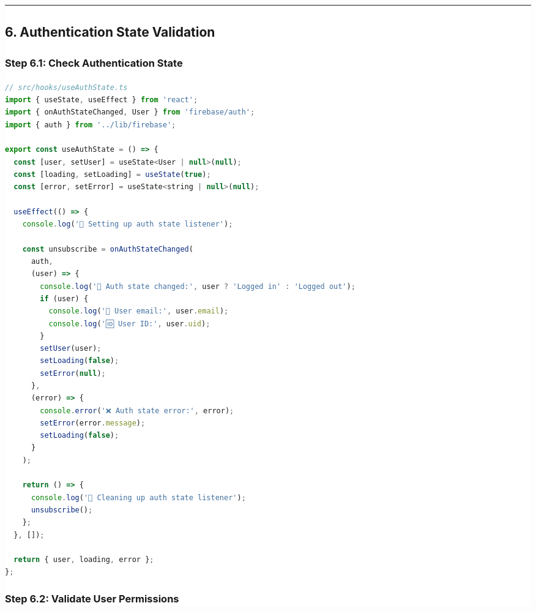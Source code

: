 
---

## 6. Authentication State Validation

### Step 6.1: Check Authentication State

```javascript
// src/hooks/useAuthState.ts
import { useState, useEffect } from 'react';
import { onAuthStateChanged, User } from 'firebase/auth';
import { auth } from '../lib/firebase';

export const useAuthState = () => {
  const [user, setUser] = useState<User | null>(null);
  const [loading, setLoading] = useState(true);
  const [error, setError] = useState<string | null>(null);

  useEffect(() => {
    console.log('🔄 Setting up auth state listener');
    
    const unsubscribe = onAuthStateChanged(
      auth,
      (user) => {
        console.log('👤 Auth state changed:', user ? 'Logged in' : 'Logged out');
        if (user) {
          console.log('📧 User email:', user.email);
          console.log('🆔 User ID:', user.uid);
        }
        setUser(user);
        setLoading(false);
        setError(null);
      },
      (error) => {
        console.error('❌ Auth state error:', error);
        setError(error.message);
        setLoading(false);
      }
    );

    return () => {
      console.log('🔄 Cleaning up auth state listener');
      unsubscribe();
    };
  }, []);

  return { user, loading, error };
};
```

### Step 6.2: Validate User Permissions
